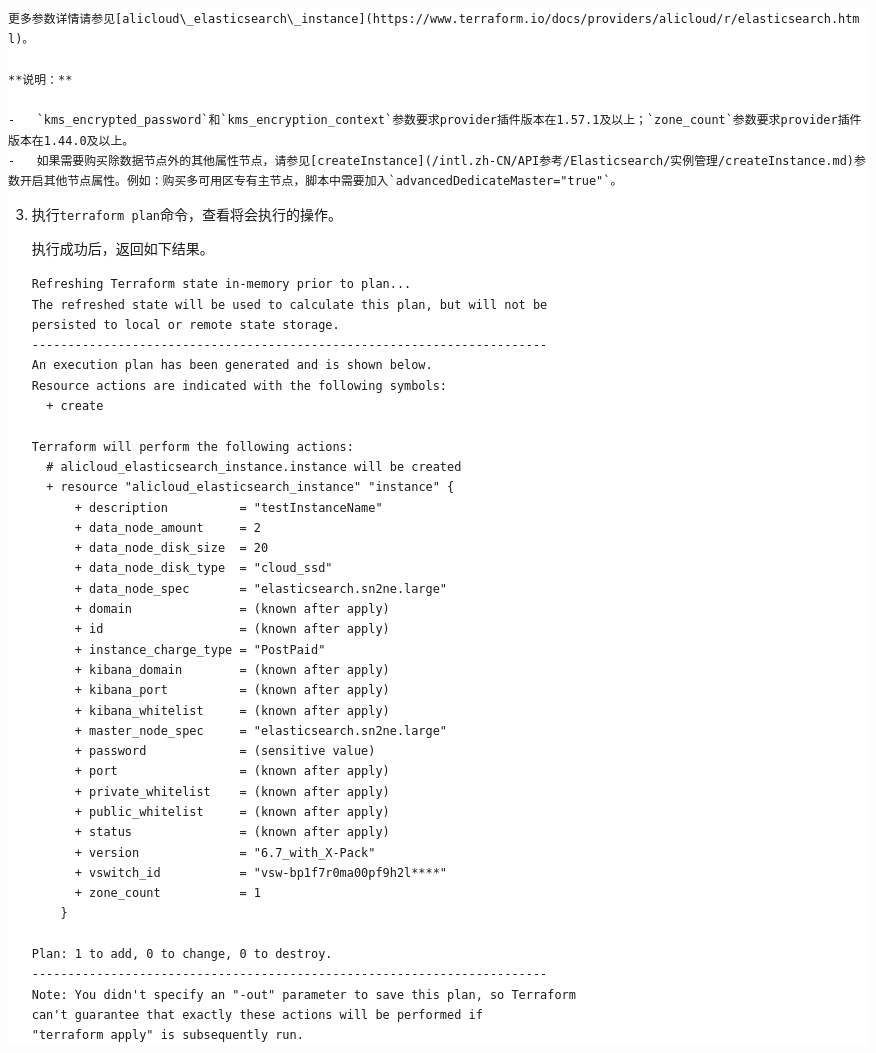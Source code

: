     更多参数详情请参见[alicloud\_elasticsearch\_instance](https://www.terraform.io/docs/providers/alicloud/r/elasticsearch.html)。

    **说明：**

    -   `kms_encrypted_password`和`kms_encryption_context`参数要求provider插件版本在1.57.1及以上；`zone_count`参数要求provider插件版本在1.44.0及以上。
    -   如果需要购买除数据节点外的其他属性节点，请参见[createInstance](/intl.zh-CN/API参考/Elasticsearch/实例管理/createInstance.md)参数开启其他节点属性。例如：购买多可用区专有主节点，脚本中需要加入`advancedDedicateMaster="true"`。
3.  执行`terraform plan`命令，查看将会执行的操作。

    执行成功后，返回如下结果。

    ```
    Refreshing Terraform state in-memory prior to plan...
    The refreshed state will be used to calculate this plan, but will not be
    persisted to local or remote state storage.
    ------------------------------------------------------------------------
    An execution plan has been generated and is shown below.
    Resource actions are indicated with the following symbols:
      + create
    
    Terraform will perform the following actions:
      # alicloud_elasticsearch_instance.instance will be created
      + resource "alicloud_elasticsearch_instance" "instance" {
          + description          = "testInstanceName"
          + data_node_amount     = 2
          + data_node_disk_size  = 20
          + data_node_disk_type  = "cloud_ssd"
          + data_node_spec       = "elasticsearch.sn2ne.large"
          + domain               = (known after apply)
          + id                   = (known after apply)
          + instance_charge_type = "PostPaid"
          + kibana_domain        = (known after apply)
          + kibana_port          = (known after apply)
          + kibana_whitelist     = (known after apply)
          + master_node_spec     = "elasticsearch.sn2ne.large"
          + password             = (sensitive value)
          + port                 = (known after apply)
          + private_whitelist    = (known after apply)
          + public_whitelist     = (known after apply)
          + status               = (known after apply)
          + version              = "6.7_with_X-Pack"
          + vswitch_id           = "vsw-bp1f7r0ma00pf9h2l****"
          + zone_count           = 1
        }
    
    Plan: 1 to add, 0 to change, 0 to destroy.
    ------------------------------------------------------------------------
    Note: You didn't specify an "-out" parameter to save this plan, so Terraform
    can't guarantee that exactly these actions will be performed if
    "terraform apply" is subsequently run.
    ```
